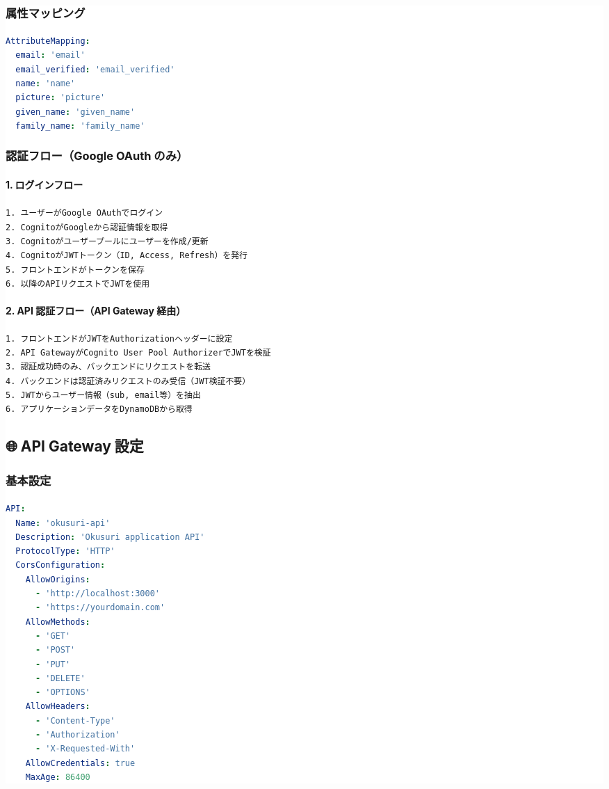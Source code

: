 ### **属性マッピング**

```yaml
AttributeMapping:
  email: 'email'
  email_verified: 'email_verified'
  name: 'name'
  picture: 'picture'
  given_name: 'given_name'
  family_name: 'family_name'
```

### **認証フロー（Google OAuth のみ）**

#### **1. ログインフロー**

```
1. ユーザーがGoogle OAuthでログイン
2. CognitoがGoogleから認証情報を取得
3. Cognitoがユーザープールにユーザーを作成/更新
4. CognitoがJWTトークン（ID, Access, Refresh）を発行
5. フロントエンドがトークンを保存
6. 以降のAPIリクエストでJWTを使用
```

#### **2. API 認証フロー（API Gateway 経由）**

```
1. フロントエンドがJWTをAuthorizationヘッダーに設定
2. API GatewayがCognito User Pool AuthorizerでJWTを検証
3. 認証成功時のみ、バックエンドにリクエストを転送
4. バックエンドは認証済みリクエストのみ受信（JWT検証不要）
5. JWTからユーザー情報（sub, email等）を抽出
6. アプリケーションデータをDynamoDBから取得
```

## 🌐 API Gateway 設定

### **基本設定**

```yaml
API:
  Name: 'okusuri-api'
  Description: 'Okusuri application API'
  ProtocolType: 'HTTP'
  CorsConfiguration:
    AllowOrigins:
      - 'http://localhost:3000'
      - 'https://yourdomain.com'
    AllowMethods:
      - 'GET'
      - 'POST'
      - 'PUT'
      - 'DELETE'
      - 'OPTIONS'
    AllowHeaders:
      - 'Content-Type'
      - 'Authorization'
      - 'X-Requested-With'
    AllowCredentials: true
    MaxAge: 86400
```
